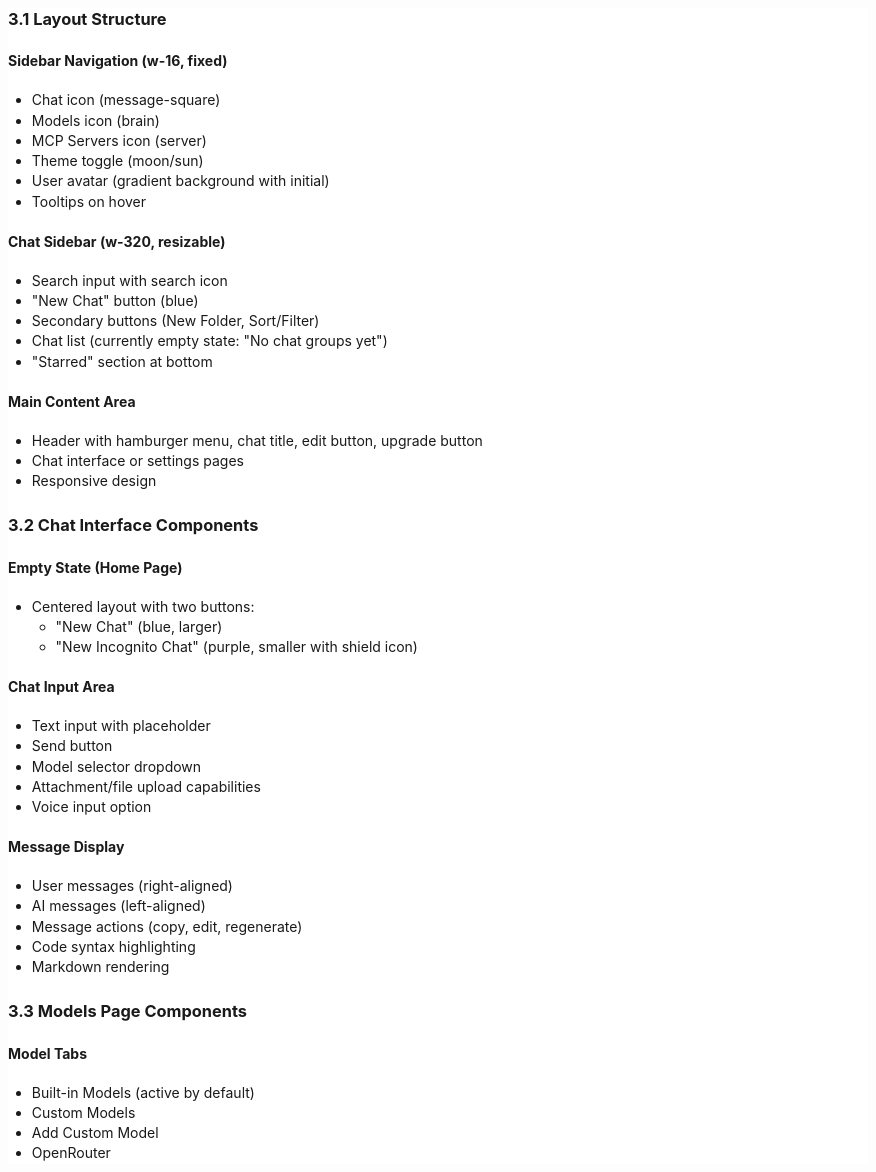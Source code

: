 ### 3.1 Layout Structure

#### Sidebar Navigation (w-16, fixed)
- Chat icon (message-square)
- Models icon (brain) 
- MCP Servers icon (server)
- Theme toggle (moon/sun)
- User avatar (gradient background with initial)
- Tooltips on hover

#### Chat Sidebar (w-320, resizable)
- Search input with search icon
- "New Chat" button (blue)
- Secondary buttons (New Folder, Sort/Filter)
- Chat list (currently empty state: "No chat groups yet")
- "Starred" section at bottom

#### Main Content Area
- Header with hamburger menu, chat title, edit button, upgrade button
- Chat interface or settings pages
- Responsive design

### 3.2 Chat Interface Components

#### Empty State (Home Page)
- Centered layout with two buttons:
  - "New Chat" (blue, larger)
  - "New Incognito Chat" (purple, smaller with shield icon)

#### Chat Input Area
- Text input with placeholder
- Send button
- Model selector dropdown
- Attachment/file upload capabilities
- Voice input option

#### Message Display
- User messages (right-aligned)
- AI messages (left-aligned)
- Message actions (copy, edit, regenerate)
- Code syntax highlighting
- Markdown rendering

### 3.3 Models Page Components

#### Model Tabs
- Built-in Models (active by default)
- Custom Models
- Add Custom Model
- OpenRouter
